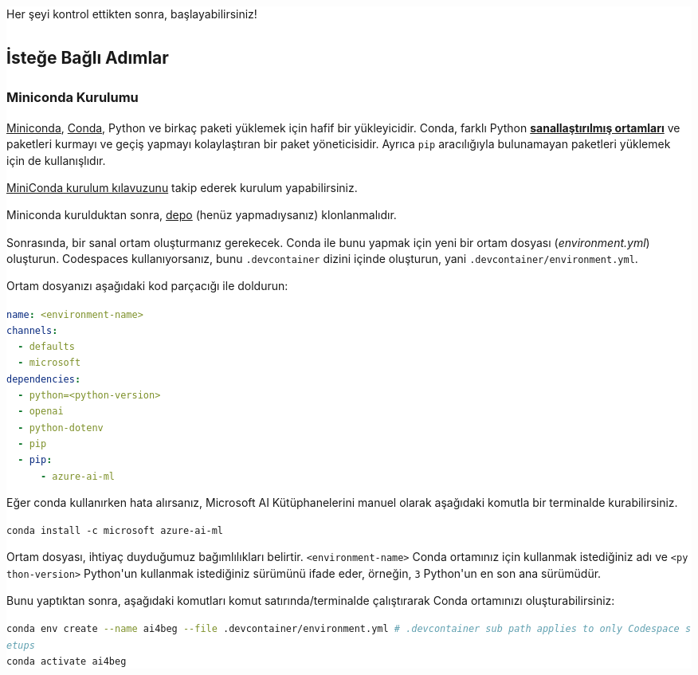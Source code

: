 Her şeyi kontrol ettikten sonra, başlayabilirsiniz!

## İsteğe Bağlı Adımlar

### Miniconda Kurulumu

[Miniconda](https://conda.io/en/latest/miniconda.html?WT.mc_id=academic-105485-koreyst), [Conda](https://docs.conda.io/en/latest?WT.mc_id=academic-105485-koreyst), Python ve birkaç paketi yüklemek için hafif bir yükleyicidir. Conda, farklı Python [**sanallaştırılmış ortamları**](https://docs.python.org/3/tutorial/venv.html?WT.mc_id=academic-105485-koreyst) ve paketleri kurmayı ve geçiş yapmayı kolaylaştıran bir paket yöneticisidir. Ayrıca `pip` aracılığıyla bulunamayan paketleri yüklemek için de kullanışlıdır.

[MiniConda kurulum kılavuzunu](https://docs.anaconda.com/free/miniconda/#quick-command-line-install?WT.mc_id=academic-105485-koreyst) takip ederek kurulum yapabilirsiniz.

Miniconda kurulduktan sonra, [depo](https://github.com/microsoft/generative-ai-for-beginners/fork?WT.mc_id=academic-105485-koreyst) (henüz yapmadıysanız) klonlanmalıdır.

Sonrasında, bir sanal ortam oluşturmanız gerekecek. Conda ile bunu yapmak için yeni bir ortam dosyası (_environment.yml_) oluşturun. Codespaces kullanıyorsanız, bunu `.devcontainer` dizini içinde oluşturun, yani `.devcontainer/environment.yml`.

Ortam dosyanızı aşağıdaki kod parçacığı ile doldurun:

```yml
name: <environment-name>
channels:
  - defaults
  - microsoft
dependencies:
  - python=<python-version>
  - openai
  - python-dotenv
  - pip
  - pip:
      - azure-ai-ml
```

Eğer conda kullanırken hata alırsanız, Microsoft AI Kütüphanelerini manuel olarak aşağıdaki komutla bir terminalde kurabilirsiniz.

```
conda install -c microsoft azure-ai-ml
```

Ortam dosyası, ihtiyaç duyduğumuz bağımlılıkları belirtir. `<environment-name>` Conda ortamınız için kullanmak istediğiniz adı ve `<python-version>` Python'un kullanmak istediğiniz sürümünü ifade eder, örneğin, `3` Python'un en son ana sürümüdür.

Bunu yaptıktan sonra, aşağıdaki komutları komut satırında/terminalde çalıştırarak Conda ortamınızı oluşturabilirsiniz:

```bash
conda env create --name ai4beg --file .devcontainer/environment.yml # .devcontainer sub path applies to only Codespace setups
conda activate ai4beg
```
